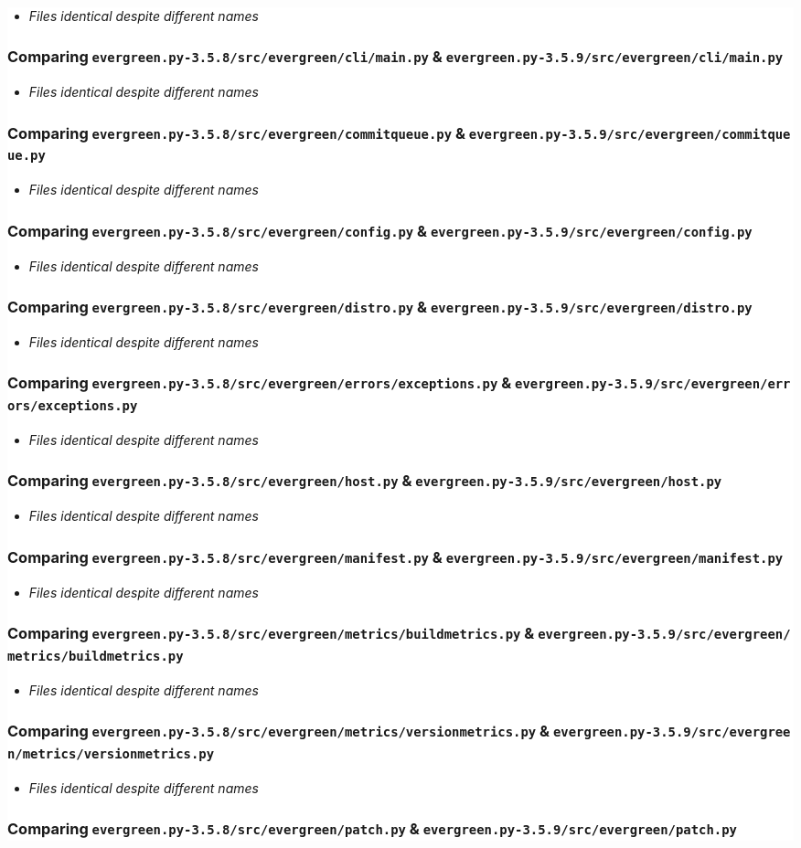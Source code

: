  * *Files identical despite different names*

### Comparing `evergreen.py-3.5.8/src/evergreen/cli/main.py` & `evergreen.py-3.5.9/src/evergreen/cli/main.py`

 * *Files identical despite different names*

### Comparing `evergreen.py-3.5.8/src/evergreen/commitqueue.py` & `evergreen.py-3.5.9/src/evergreen/commitqueue.py`

 * *Files identical despite different names*

### Comparing `evergreen.py-3.5.8/src/evergreen/config.py` & `evergreen.py-3.5.9/src/evergreen/config.py`

 * *Files identical despite different names*

### Comparing `evergreen.py-3.5.8/src/evergreen/distro.py` & `evergreen.py-3.5.9/src/evergreen/distro.py`

 * *Files identical despite different names*

### Comparing `evergreen.py-3.5.8/src/evergreen/errors/exceptions.py` & `evergreen.py-3.5.9/src/evergreen/errors/exceptions.py`

 * *Files identical despite different names*

### Comparing `evergreen.py-3.5.8/src/evergreen/host.py` & `evergreen.py-3.5.9/src/evergreen/host.py`

 * *Files identical despite different names*

### Comparing `evergreen.py-3.5.8/src/evergreen/manifest.py` & `evergreen.py-3.5.9/src/evergreen/manifest.py`

 * *Files identical despite different names*

### Comparing `evergreen.py-3.5.8/src/evergreen/metrics/buildmetrics.py` & `evergreen.py-3.5.9/src/evergreen/metrics/buildmetrics.py`

 * *Files identical despite different names*

### Comparing `evergreen.py-3.5.8/src/evergreen/metrics/versionmetrics.py` & `evergreen.py-3.5.9/src/evergreen/metrics/versionmetrics.py`

 * *Files identical despite different names*

### Comparing `evergreen.py-3.5.8/src/evergreen/patch.py` & `evergreen.py-3.5.9/src/evergreen/patch.py`
